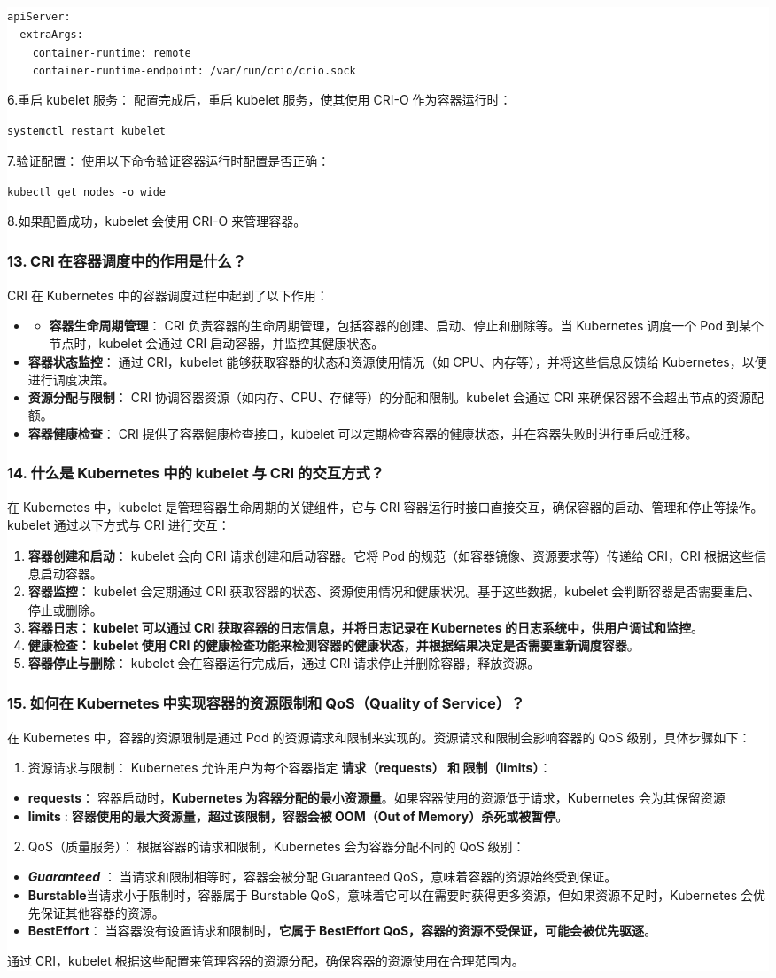 ```
apiServer:
  extraArgs:
    container-runtime: remote
    container-runtime-endpoint: /var/run/crio/crio.sock
```


6.重启 kubelet 服务： 配置完成后，重启 kubelet 服务，使其使用 CRI-O 作为容器运行时：

```
systemctl restart kubelet
```

7.验证配置： 使用以下命令验证容器运行时配置是否正确：

```
kubectl get nodes -o wide
```

8.如果配置成功，kubelet 会使用 CRI-O 来管理容器。

### 13. CRI 在容器调度中的作用是什么？

CRI 在 Kubernetes 中的容器调度过程中起到了以下作用：

* *  **容器生命周期管理**： CRI 负责容器的生命周期管理，包括容器的创建、启动、停止和删除等。当 Kubernetes 调度一个 Pod 到某个节点时，kubelet 会通过 CRI 启动容器，并监控其健康状态。
* **容器状态监控**： 通过 CRI，kubelet 能够获取容器的状态和资源使用情况（如 CPU、内存等），并将这些信息反馈给 Kubernetes，以便进行调度决策。
* **资源分配与限制**： CRI 协调容器资源（如内存、CPU、存储等）的分配和限制。kubelet 会通过 CRI 来确保容器不会超出节点的资源配额。
* **容器健康检查**： CRI 提供了容器健康检查接口，kubelet 可以定期检查容器的健康状态，并在容器失败时进行重启或迁移。

### 14. 什么是 Kubernetes 中的 kubelet 与 CRI 的交互方式？

在 Kubernetes 中，kubelet 是管理容器生命周期的关键组件，它与 CRI 容器运行时接口直接交互，确保容器的启动、管理和停止等操作。kubelet 通过以下方式与 CRI 进行交互：


1. **容器创建和启动**： kubelet 会向 CRI 请求创建和启动容器。它将 Pod 的规范（如容器镜像、资源要求等）传递给 CRI，CRI 根据这些信息启动容器。
2. **容器监控**： kubelet 会定期通过 CRI 获取容器的状态、资源使用情况和健康状况。基于这些数据，kubelet 会判断容器是否需要重启、停止或删除。
3. **容器日志： kubelet 可以通过 CRI 获取容器的日志信息，并将日志记录在 Kubernetes 的日志系统中，供用户调试和监控**。
4. **健康检查： kubelet 使用 CRI 的健康检查功能来检测容器的健康状态，并根据结果决定是否需要重新调度容器**。
5. **容器停止与删除**： kubelet 会在容器运行完成后，通过 CRI 请求停止并删除容器，释放资源。


### 15. 如何在 Kubernetes 中实现容器的资源限制和 QoS（Quality of Service）？

在 Kubernetes 中，容器的资源限制是通过 Pod 的资源请求和限制来实现的。资源请求和限制会影响容器的 QoS 级别，具体步骤如下：

1. 资源请求与限制： Kubernetes 允许用户为每个容器指定 **请求（requests） 和 限制（limits）**：

 * **requests**： 容器启动时，**Kubernetes 为容器分配的最小资源量**。如果容器使用的资源低于请求，Kubernetes 会为其保留资源
 * **limits** : **容器使用的最大资源量，超过该限制，容器会被 OOM（Out of Memory）杀死或被暂停**。

 2. QoS（质量服务）： 根据容器的请求和限制，Kubernetes 会为容器分配不同的 QoS 级别：

* ***Guaranteed*** ： 当请求和限制相等时，容器会被分配 Guaranteed QoS，意味着容器的资源始终受到保证。
* **Burstable**当请求小于限制时，容器属于 Burstable QoS，意味着它可以在需要时获得更多资源，但如果资源不足时，Kubernetes 会优先保证其他容器的资源。
* **BestEffort**： 当容器没有设置请求和限制时，**它属于 BestEffort QoS，容器的资源不受保证，可能会被优先驱逐**。

通过 CRI，kubelet 根据这些配置来管理容器的资源分配，确保容器的资源使用在合理范围内。
